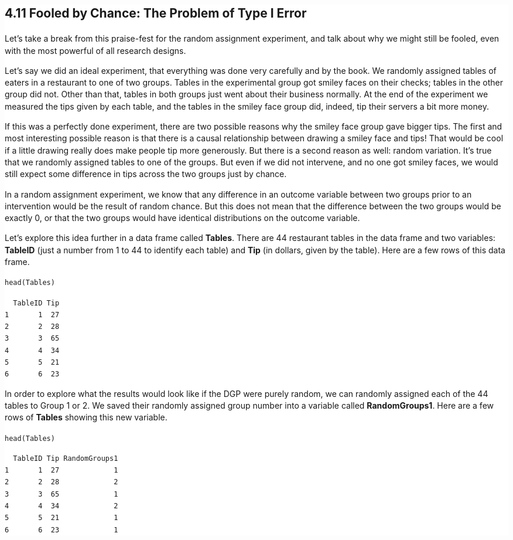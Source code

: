 ## 4.11 Fooled by Chance: The Problem of Type I Error

Let’s take a break from this praise-fest for the random assignment experiment, and talk about why we might still be fooled, even with the most powerful of all research designs. 

Let’s say we did an ideal experiment, that everything was done very carefully and by the book. We randomly assigned tables of eaters in a restaurant to one of two groups. Tables in the experimental group got smiley faces on their checks; tables in the other group did not. Other than that, tables in both groups just went about their business normally. At the end of the experiment we measured the tips given by each table, and the tables in the smiley face group did, indeed, tip their servers a bit more money.  

<iframe data-type="learnosity" id="Ch4_Fooled_1"  src="https://coursekata.org/learnosity/preview/Ch4_Fooled_1" width="100%" height="550"></iframe>

If this was a perfectly done experiment, there are two possible reasons why the smiley face group gave bigger tips. The first and most interesting possible reason is that there is a causal relationship between drawing a smiley face and tips! That would be cool if a little drawing really does make people tip more generously. But there is a second reason as well: random variation. It’s true that we randomly assigned tables to one of the groups. But even if we did not intervene, and no one got smiley faces, we would still expect some difference in tips across the two groups just by chance. 

In a random assignment experiment, we know that any difference in an outcome variable between two groups prior to an intervention would be the result of random chance. But this does not mean that the difference between the two groups would be exactly 0, or that the two groups would have identical distributions on the outcome variable. 

Let’s explore this idea further in a data frame called **Tables**. There are 44 restaurant tables in the data frame and two variables: **TableID** (just a number from 1 to 44 to identify each table) and **Tip** (in dollars, given by the table). Here are a few rows of this data frame. 

```
head(Tables)
``` 

```
  TableID Tip
1       1  27
2       2  28
3       3  65
4       4  34
5       5  21
6       6  23
```

<iframe data-type="learnosity" id="Ch4_Fooled_2_v2"  src="https://coursekata.org/learnosity/preview/Ch4_Fooled_2_v2" width="100%" height="250"></iframe>

In order to explore what the results would look like if the DGP were purely random, we can randomly assigned each of the 44 tables to Group 1 or 2. We saved their randomly assigned group number into a variable called **RandomGroups1**. Here are a few rows of **Tables** showing this new variable.

```
head(Tables)
``` 

```
  TableID Tip RandomGroups1
1       1  27             1
2       2  28             2
3       3  65             1
4       4  34             2
5       5  21             1
6       6  23             1
```
